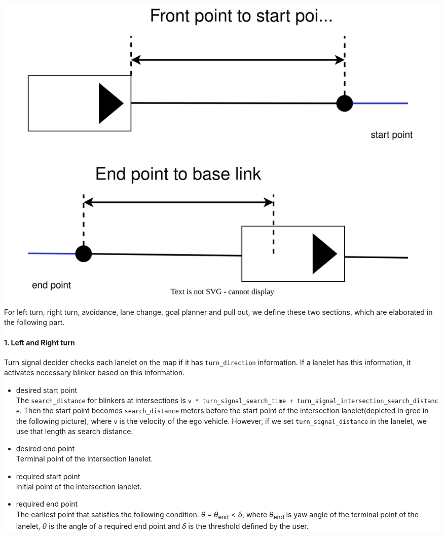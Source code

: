 ![activation_distance](../images/turn_signal_decider/activation_distance.drawio.svg)

For left turn, right turn, avoidance, lane change, goal planner and pull out, we define these two sections, which are elaborated in the following part.

#### 1. Left and Right turn

Turn signal decider checks each lanelet on the map if it has `turn_direction` information. If a lanelet has this information, it activates necessary blinker based on this information.

- desired start point  
  The `search_distance` for blinkers at intersections is `v * turn_signal_search_time + turn_signal_intersection_search_distance`. Then the start point becomes `search_distance` meters before the start point of the intersection lanelet(depicted in gree in the following picture), where `v` is the velocity of the ego vehicle. However, if we set `turn_signal_distance` in the lanelet, we use that length as search distance.

- desired end point  
  Terminal point of the intersection lanelet.

- required start point  
  Initial point of the intersection lanelet.

- required end point  
  The earliest point that satisfies the following condition. $\theta - \theta_{\textrm{end}} < \delta$, where $\theta_{\textrm{end}}$ is yaw angle of the terminal point of the lanelet, $\theta$ is the angle of a required end point and $\delta$ is the threshold defined by the user.
